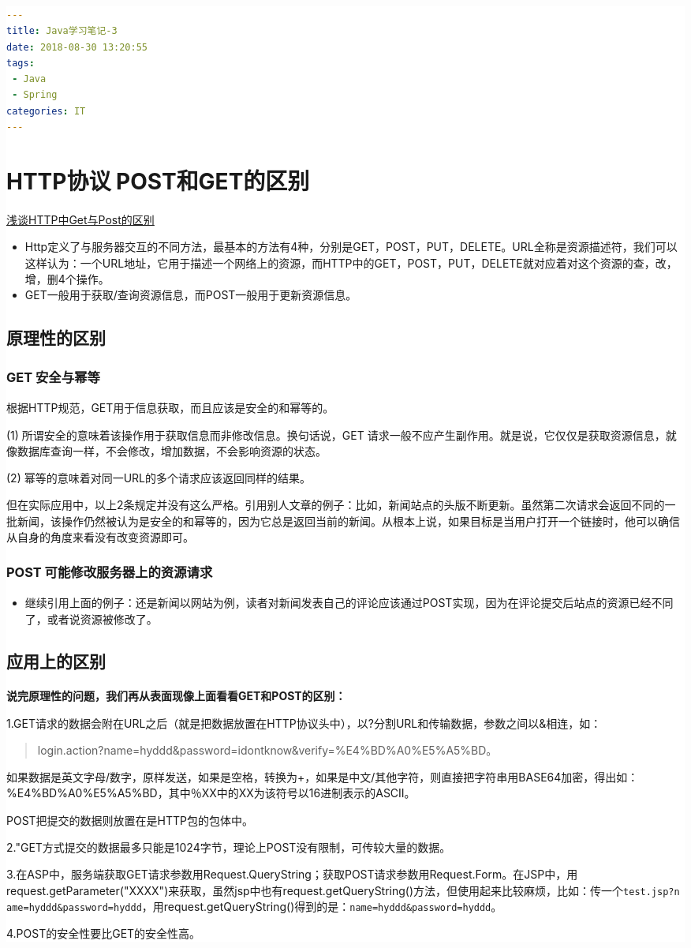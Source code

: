 ```yaml
---
title: Java学习笔记-3
date: 2018-08-30 13:20:55
tags: 
 - Java
 - Spring
categories: IT
---
```

# HTTP协议 POST和GET的区别

[浅谈HTTP中Get与Post的区别](http://www.cnblogs.com/hyddd/archive/2009/03/31/1426026.html)

- Http定义了与服务器交互的不同方法，最基本的方法有4种，分别是GET，POST，PUT，DELETE。URL全称是资源描述符，我们可以这样认为：一个URL地址，它用于描述一个网络上的资源，而HTTP中的GET，POST，PUT，DELETE就对应着对这个资源的查，改，增，删4个操作。
- GET一般用于获取/查询资源信息，而POST一般用于更新资源信息。

## 原理性的区别

### GET 安全与幂等
根据HTTP规范，GET用于信息获取，而且应该是安全的和幂等的。

(1) 所谓安全的意味着该操作用于获取信息而非修改信息。换句话说，GET 请求一般不应产生副作用。就是说，它仅仅是获取资源信息，就像数据库查询一样，不会修改，增加数据，不会影响资源的状态。

(2) 幂等的意味着对同一URL的多个请求应该返回同样的结果。

但在实际应用中，以上2条规定并没有这么严格。引用别人文章的例子：比如，新闻站点的头版不断更新。虽然第二次请求会返回不同的一批新闻，该操作仍然被认为是安全的和幂等的，因为它总是返回当前的新闻。从根本上说，如果目标是当用户打开一个链接时，他可以确信从自身的角度来看没有改变资源即可。

### POST 可能修改服务器上的资源请求
- 继续引用上面的例子：还是新闻以网站为例，读者对新闻发表自己的评论应该通过POST实现，因为在评论提交后站点的资源已经不同了，或者说资源被修改了。

## 应用上的区别

**说完原理性的问题，我们再从表面现像上面看看GET和POST的区别：**

1.GET请求的数据会附在URL之后（就是把数据放置在HTTP协议头中），以?分割URL和传输数据，参数之间以&相连，如：

> login.action?name=hyddd&password=idontknow&verify=%E4%BD%A0%E5%A5%BD。

如果数据是英文字母/数字，原样发送，如果是空格，转换为+，如果是中文/其他字符，则直接把字符串用BASE64加密，得出如：%E4%BD%A0%E5%A5%BD，其中％XX中的XX为该符号以16进制表示的ASCII。

POST把提交的数据则放置在是HTTP包的包体中。

2."GET方式提交的数据最多只能是1024字节，理论上POST没有限制，可传较大量的数据。

3.在ASP中，服务端获取GET请求参数用Request.QueryString；获取POST请求参数用Request.Form。在JSP中，用request.getParameter(\"XXXX\")来获取，虽然jsp中也有request.getQueryString()方法，但使用起来比较麻烦，比如：传一个``test.jsp?name=hyddd&password=hyddd``，用request.getQueryString()得到的是：``name=hyddd&password=hyddd``。

4.POST的安全性要比GET的安全性高。
